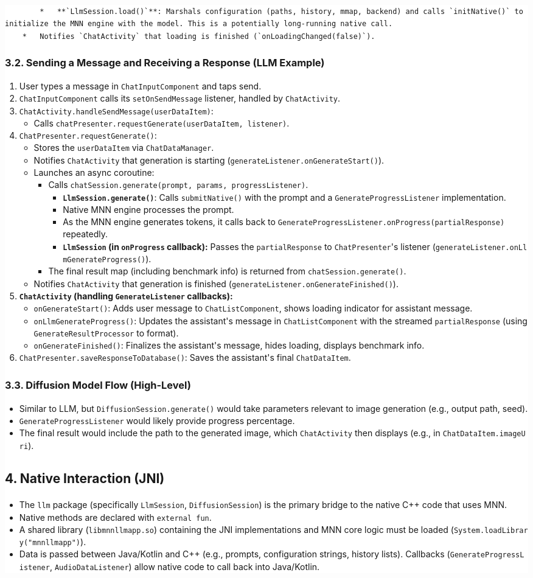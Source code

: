             *   **`LlmSession.load()`**: Marshals configuration (paths, history, mmap, backend) and calls `initNative()` to initialize the MNN engine with the model. This is a potentially long-running native call.
        *   Notifies `ChatActivity` that loading is finished (`onLoadingChanged(false)`).

### 3.2. Sending a Message and Receiving a Response (LLM Example)

1.  User types a message in `ChatInputComponent` and taps send.
2.  `ChatInputComponent` calls its `setOnSendMessage` listener, handled by `ChatActivity`.
3.  `ChatActivity.handleSendMessage(userDataItem)`:
    *   Calls `chatPresenter.requestGenerate(userDataItem, listener)`.
4.  `ChatPresenter.requestGenerate()`:
    *   Stores the `userDataItem` via `ChatDataManager`.
    *   Notifies `ChatActivity` that generation is starting (`generateListener.onGenerateStart()`).
    *   Launches an async coroutine:
        *   Calls `chatSession.generate(prompt, params, progressListener)`.
            *   **`LlmSession.generate()`**: Calls `submitNative()` with the prompt and a `GenerateProgressListener` implementation.
            *   Native MNN engine processes the prompt.
            *   As the MNN engine generates tokens, it calls back to `GenerateProgressListener.onProgress(partialResponse)` repeatedly.
            *   **`LlmSession` (in `onProgress` callback):** Passes the `partialResponse` to `ChatPresenter`'s listener (`generateListener.onLlmGenerateProgress()`).
        *   The final result map (including benchmark info) is returned from `chatSession.generate()`.
    *   Notifies `ChatActivity` that generation is finished (`generateListener.onGenerateFinished()`).
5.  **`ChatActivity` (handling `GenerateListener` callbacks):**
    *   `onGenerateStart()`: Adds user message to `ChatListComponent`, shows loading indicator for assistant message.
    *   `onLlmGenerateProgress()`: Updates the assistant's message in `ChatListComponent` with the streamed `partialResponse` (using `GenerateResultProcessor` to format).
    *   `onGenerateFinished()`: Finalizes the assistant's message, hides loading, displays benchmark info.
6.  `ChatPresenter.saveResponseToDatabase()`: Saves the assistant's final `ChatDataItem`.

### 3.3. Diffusion Model Flow (High-Level)

*   Similar to LLM, but `DiffusionSession.generate()` would take parameters relevant to image generation (e.g., output path, seed).
*   `GenerateProgressListener` would likely provide progress percentage.
*   The final result would include the path to the generated image, which `ChatActivity` then displays (e.g., in `ChatDataItem.imageUri`).

## 4. Native Interaction (JNI)

*   The `llm` package (specifically `LlmSession`, `DiffusionSession`) is the primary bridge to the native C++ code that uses MNN.
*   Native methods are declared with `external fun`.
*   A shared library (`libmnnllmapp.so`) containing the JNI implementations and MNN core logic must be loaded (`System.loadLibrary("mnnllmapp")`).
*   Data is passed between Java/Kotlin and C++ (e.g., prompts, configuration strings, history lists). Callbacks (`GenerateProgressListener`, `AudioDataListener`) allow native code to call back into Java/Kotlin.
